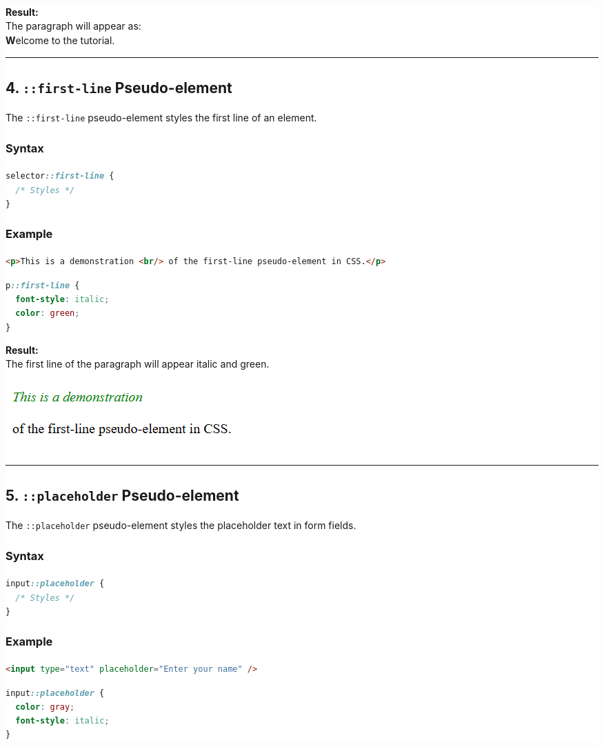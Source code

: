 **Result:**  
The paragraph will appear as:  
**W**elcome to the tutorial.  

---

## **4. `::first-line` Pseudo-element**  

The `::first-line` pseudo-element styles the first line of an element.  

### **Syntax**  
```css
selector::first-line {
  /* Styles */
}
```  

### **Example**  
```html
<p>This is a demonstration <br/> of the first-line pseudo-element in CSS.</p>
```  
```css
p::first-line {
  font-style: italic;
  color: green;
}
```  

**Result:**  
The first line of the paragraph will appear italic and green.  

![alt text](image-4.png)

---

## **5. `::placeholder` Pseudo-element**  

The `::placeholder` pseudo-element styles the placeholder text in form fields.  

### **Syntax**  
```css
input::placeholder {
  /* Styles */
}
```  

### **Example**  
```html
<input type="text" placeholder="Enter your name" />
```  
```css
input::placeholder {
  color: gray;
  font-style: italic;
}
```  
